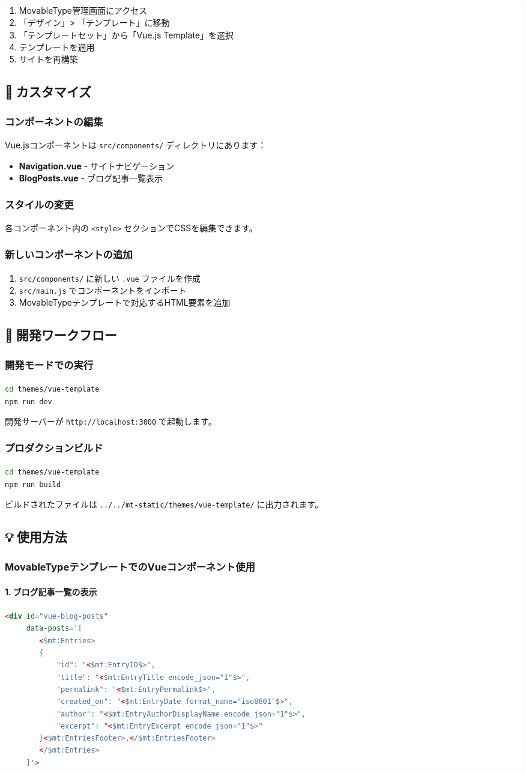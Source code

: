 1. MovableType管理画面にアクセス
2. 「デザイン」> 「テンプレート」に移動
3. 「テンプレートセット」から「Vue.js Template」を選択
4. テンプレートを適用
5. サイトを再構築

## 🎨 カスタマイズ

### コンポーネントの編集

Vue.jsコンポーネントは `src/components/` ディレクトリにあります：

- **Navigation.vue** - サイトナビゲーション
- **BlogPosts.vue** - ブログ記事一覧表示

### スタイルの変更

各コンポーネント内の `<style>` セクションでCSSを編集できます。

### 新しいコンポーネントの追加

1. `src/components/` に新しい `.vue` ファイルを作成
2. `src/main.js` でコンポーネントをインポート
3. MovableTypeテンプレートで対応するHTML要素を追加

## 🔧 開発ワークフロー

### 開発モードでの実行

```bash
cd themes/vue-template
npm run dev
```

開発サーバーが `http://localhost:3000` で起動します。

### プロダクションビルド

```bash
cd themes/vue-template
npm run build
```

ビルドされたファイルは `../../mt-static/themes/vue-template/` に出力されます。

## 💡 使用方法

### MovableTypeテンプレートでのVueコンポーネント使用

#### 1. ブログ記事一覧の表示

```html
<div id="vue-blog-posts" 
     data-posts='[
        <$mt:Entries>
        {
            "id": "<$mt:EntryID$>",
            "title": "<$mt:EntryTitle encode_json="1"$>",
            "permalink": "<$mt:EntryPermalink$>",
            "created_on": "<$mt:EntryDate format_name="iso8601"$>",
            "author": "<$mt:EntryAuthorDisplayName encode_json="1"$>",
            "excerpt": "<$mt:EntryExcerpt encode_json="1"$>"
        }<$mt:EntriesFooter>,</$mt:EntriesFooter>
        </$mt:Entries>
     ]'>
```